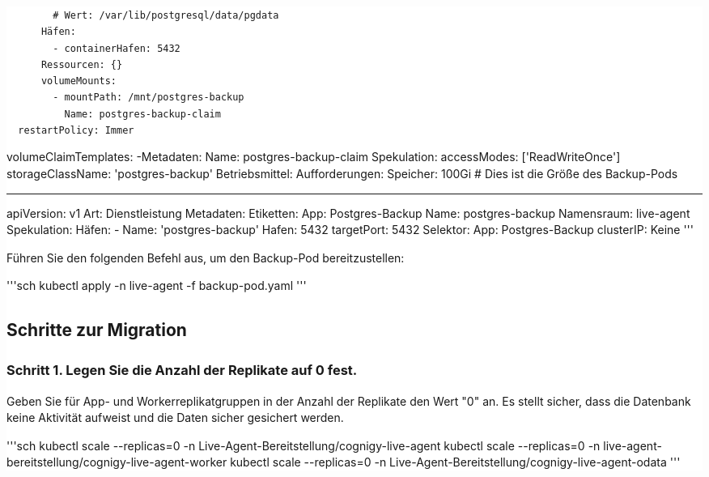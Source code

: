             # Wert: /var/lib/postgresql/data/pgdata
          Häfen:
            - containerHafen: 5432
          Ressourcen: {}
          volumeMounts:
            - mountPath: /mnt/postgres-backup
              Name: postgres-backup-claim
      restartPolicy: Immer
  volumeClaimTemplates:
    -Metadaten:
        Name: postgres-backup-claim
      Spekulation:
        accessModes: ['ReadWriteOnce']
        storageClassName: 'postgres-backup'
        Betriebsmittel:
          Aufforderungen:
            Speicher: 100Gi # Dies ist die Größe des Backup-Pods

---
apiVersion: v1
Art: Dienstleistung
Metadaten:
  Etiketten:
    App: Postgres-Backup
  Name: postgres-backup
  Namensraum: live-agent
Spekulation:
  Häfen:
    - Name: 'postgres-backup'
      Hafen: 5432
      targetPort: 5432
  Selektor:
    App: Postgres-Backup
  clusterIP: Keine
'''

Führen Sie den folgenden Befehl aus, um den Backup-Pod bereitzustellen:

'''sch
kubectl apply -n live-agent -f backup-pod.yaml
'''

## Schritte zur Migration

### Schritt 1. Legen Sie die Anzahl der Replikate auf 0 fest.

Geben Sie für App- und Workerreplikatgruppen in der Anzahl der Replikate den Wert "0" an. Es stellt sicher, dass die Datenbank keine Aktivität aufweist und die Daten sicher gesichert werden.

'''sch
kubectl scale --replicas=0 -n Live-Agent-Bereitstellung/cognigy-live-agent
kubectl scale --replicas=0 -n live-agent-bereitstellung/cognigy-live-agent-worker
kubectl scale --replicas=0 -n Live-Agent-Bereitstellung/cognigy-live-agent-odata
'''
